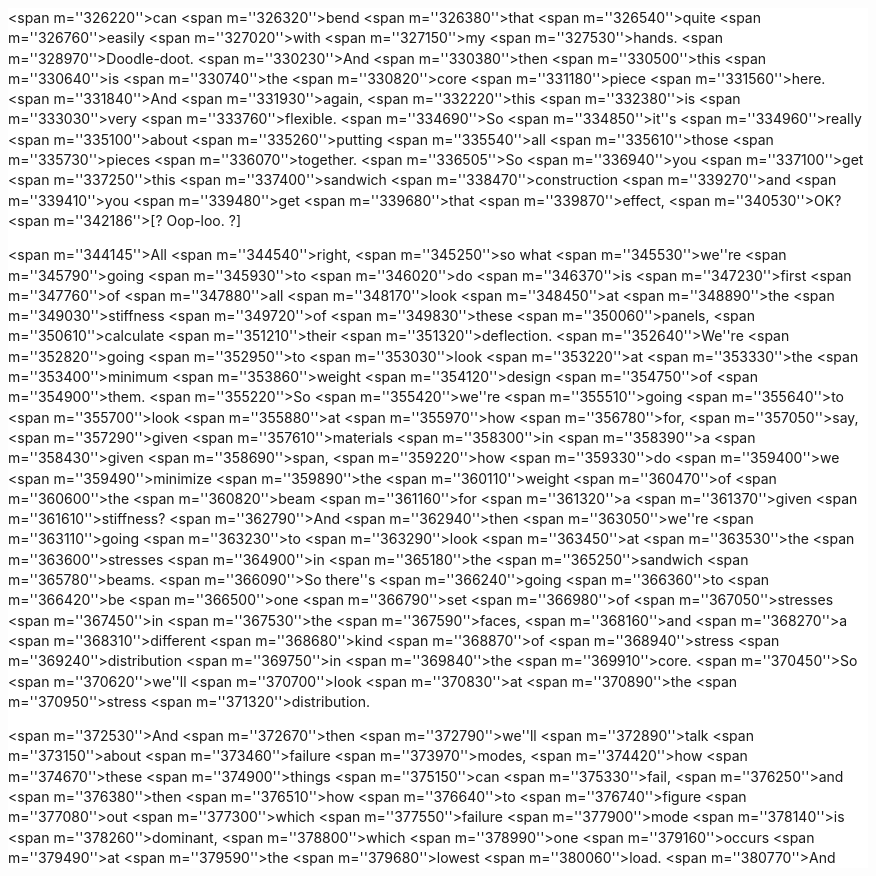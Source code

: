   <span m=''326220''>can</span> <span m=''326320''>bend</span> <span m=''326380''>that</span>
  <span m=''326540''>quite</span> <span m=''326760''>easily</span> <span m=''327020''>with</span>
  <span m=''327150''>my</span> <span m=''327530''>hands.</span> <span m=''328970''>Doodle-doot.</span>
  <span m=''330230''>And</span> <span m=''330380''>then</span> <span m=''330500''>this</span>
  <span m=''330640''>is</span> <span m=''330740''>the</span> <span m=''330820''>core</span>
  <span m=''331180''>piece</span> <span m=''331560''>here.</span> <span m=''331840''>And</span>
  <span m=''331930''>again,</span> <span m=''332220''>this</span> <span m=''332380''>is</span>
  <span m=''333030''>very</span> <span m=''333760''>flexible.</span> <span m=''334690''>So</span>
  <span m=''334850''>it''s</span> <span m=''334960''>really</span> <span m=''335100''>about</span>
  <span m=''335260''>putting</span> <span m=''335540''>all</span> <span m=''335610''>those</span>
  <span m=''335730''>pieces</span> <span m=''336070''>together.</span> <span m=''336505''>So</span>
  <span m=''336940''>you</span> <span m=''337100''>get</span> <span m=''337250''>this</span>
  <span m=''337400''>sandwich</span> <span m=''338470''>construction</span> <span
  m=''339270''>and</span> <span m=''339410''>you</span> <span m=''339480''>get</span>
  <span m=''339680''>that</span> <span m=''339870''>effect,</span> <span m=''340530''>OK?</span>
  <span m=''342186''>[? Oop-loo. ?]</span> </p><p><span m=''344145''>All</span> <span
  m=''344540''>right,</span> <span m=''345250''>so what</span> <span m=''345530''>we''re</span>
  <span m=''345790''>going</span> <span m=''345930''>to</span> <span m=''346020''>do</span>
  <span m=''346370''>is</span> <span m=''347230''>first</span> <span m=''347760''>of</span>
  <span m=''347880''>all</span> <span m=''348170''>look</span> <span m=''348450''>at</span>
  <span m=''348890''>the</span> <span m=''349030''>stiffness</span> <span m=''349720''>of</span>
  <span m=''349830''>these</span> <span m=''350060''>panels,</span> <span m=''350610''>calculate</span>
  <span m=''351210''>their</span> <span m=''351320''>deflection.</span> <span m=''352640''>We''re</span>
  <span m=''352820''>going</span> <span m=''352950''>to</span> <span m=''353030''>look</span>
  <span m=''353220''>at</span> <span m=''353330''>the</span> <span m=''353400''>minimum</span>
  <span m=''353860''>weight</span> <span m=''354120''>design</span> <span m=''354750''>of</span>
  <span m=''354900''>them.</span> <span m=''355220''>So</span> <span m=''355420''>we''re</span>
  <span m=''355510''>going</span> <span m=''355640''>to</span> <span m=''355700''>look</span>
  <span m=''355880''>at</span> <span m=''355970''>how</span> <span m=''356780''>for,</span>
  <span m=''357050''>say,</span> <span m=''357290''>given</span> <span m=''357610''>materials</span>
  <span m=''358300''>in</span> <span m=''358390''>a</span> <span m=''358430''>given</span>
  <span m=''358690''>span,</span> <span m=''359220''>how</span> <span m=''359330''>do</span>
  <span m=''359400''>we</span> <span m=''359490''>minimize</span> <span m=''359890''>the</span>
  <span m=''360110''>weight</span> <span m=''360470''>of</span> <span m=''360600''>the</span>
  <span m=''360820''>beam</span> <span m=''361160''>for</span> <span m=''361320''>a</span>
  <span m=''361370''>given</span> <span m=''361610''>stiffness?</span> <span m=''362790''>And</span>
  <span m=''362940''>then</span> <span m=''363050''>we''re</span> <span m=''363110''>going</span>
  <span m=''363230''>to</span> <span m=''363290''>look</span> <span m=''363450''>at</span>
  <span m=''363530''>the</span> <span m=''363600''>stresses</span> <span m=''364900''>in</span>
  <span m=''365180''>the</span> <span m=''365250''>sandwich</span> <span m=''365780''>beams.</span>
  <span m=''366090''>So there''s</span> <span m=''366240''>going</span> <span m=''366360''>to</span>
  <span m=''366420''>be</span> <span m=''366500''>one</span> <span m=''366790''>set</span>
  <span m=''366980''>of</span> <span m=''367050''>stresses</span> <span m=''367450''>in</span>
  <span m=''367530''>the</span> <span m=''367590''>faces,</span> <span m=''368160''>and</span>
  <span m=''368270''>a</span> <span m=''368310''>different</span> <span m=''368680''>kind</span>
  <span m=''368870''>of</span> <span m=''368940''>stress</span> <span m=''369240''>distribution</span>
  <span m=''369750''>in</span> <span m=''369840''>the</span> <span m=''369910''>core.</span>
  <span m=''370450''>So</span> <span m=''370620''>we''ll</span> <span m=''370700''>look</span>
  <span m=''370830''>at</span> <span m=''370890''>the</span> <span m=''370950''>stress</span>
  <span m=''371320''>distribution.</span> </p><p><span m=''372530''>And</span> <span
  m=''372670''>then</span> <span m=''372790''>we''ll</span> <span m=''372890''>talk</span>
  <span m=''373150''>about</span> <span m=''373460''>failure</span> <span m=''373970''>modes,</span>
  <span m=''374420''>how</span> <span m=''374670''>these</span> <span m=''374900''>things</span>
  <span m=''375150''>can</span> <span m=''375330''>fail,</span> <span m=''376250''>and</span>
  <span m=''376380''>then</span> <span m=''376510''>how</span> <span m=''376640''>to</span>
  <span m=''376740''>figure</span> <span m=''377080''>out</span> <span m=''377300''>which</span>
  <span m=''377550''>failure</span> <span m=''377900''>mode</span> <span m=''378140''>is</span>
  <span m=''378260''>dominant,</span> <span m=''378800''>which</span> <span m=''378990''>one</span>
  <span m=''379160''>occurs</span> <span m=''379490''>at</span> <span m=''379590''>the</span>
  <span m=''379680''>lowest</span> <span m=''380060''>load.</span> <span m=''380770''>And</span>
